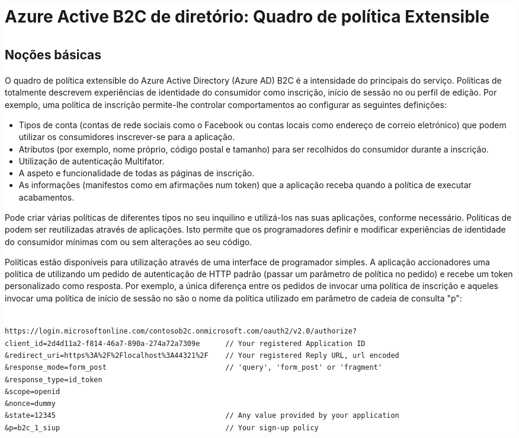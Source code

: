 <properties
    pageTitle="Azure Active B2C de diretório: Quadro de política Extensible | Microsoft Azure"
    description="Um tópico no âmbito extensible política do Azure Active Directory B2C e sobre como criar vários tipos de políticas"
    services="active-directory-b2c"
    documentationCenter=""
    authors="swkrish"
    manager="mbaldwin"
    editor="bryanla"/>

<tags
    ms.service="active-directory-b2c"
    ms.workload="identity"
    ms.tgt_pltfrm="na"
    ms.devlang="na"
    ms.topic="article"
    ms.date="07/24/2016"
    ms.author="swkrish"/>

# <a name="azure-active-directory-b2c-extensible-policy-framework"></a>Azure Active B2C de diretório: Quadro de política Extensible

## <a name="the-basics"></a>Noções básicas

O quadro de política extensible do Azure Active Directory (Azure AD) B2C é a intensidade do principais do serviço. Políticas de totalmente descrevem experiências de identidade do consumidor como inscrição, início de sessão no ou perfil de edição. Por exemplo, uma política de inscrição permite-lhe controlar comportamentos ao configurar as seguintes definições:

- Tipos de conta (contas de rede sociais como o Facebook ou contas locais como endereço de correio eletrónico) que podem utilizar os consumidores inscrever-se para a aplicação.
- Atributos (por exemplo, nome próprio, código postal e tamanho) para ser recolhidos do consumidor durante a inscrição.
- Utilização de autenticação Multifator.
- A aspeto e funcionalidade de todas as páginas de inscrição.
- As informações (manifestos como em afirmações num token) que a aplicação receba quando a política de executar acabamentos.

Pode criar várias políticas de diferentes tipos no seu inquilino e utilizá-los nas suas aplicações, conforme necessário. Políticas de podem ser reutilizadas através de aplicações. Isto permite que os programadores definir e modificar experiências de identidade do consumidor mínimas com ou sem alterações ao seu código.

Políticas estão disponíveis para utilização através de uma interface de programador simples. A aplicação accionadores uma política de utilizando um pedido de autenticação de HTTP padrão (passar um parâmetro de política no pedido) e recebe um token personalizado como resposta. Por exemplo, a única diferença entre os pedidos de invocar uma política de inscrição e aqueles invocar uma política de início de sessão no são o nome da política utilizado em parâmetro de cadeia de consulta "p":

```

https://login.microsoftonline.com/contosob2c.onmicrosoft.com/oauth2/v2.0/authorize?
client_id=2d4d11a2-f814-46a7-890a-274a72a7309e      // Your registered Application ID
&redirect_uri=https%3A%2F%2Flocalhost%3A44321%2F    // Your registered Reply URL, url encoded
&response_mode=form_post                            // 'query', 'form_post' or 'fragment'
&response_type=id_token
&scope=openid
&nonce=dummy
&state=12345                                        // Any value provided by your application
&p=b2c_1_siup                                       // Your sign-up policy

```
